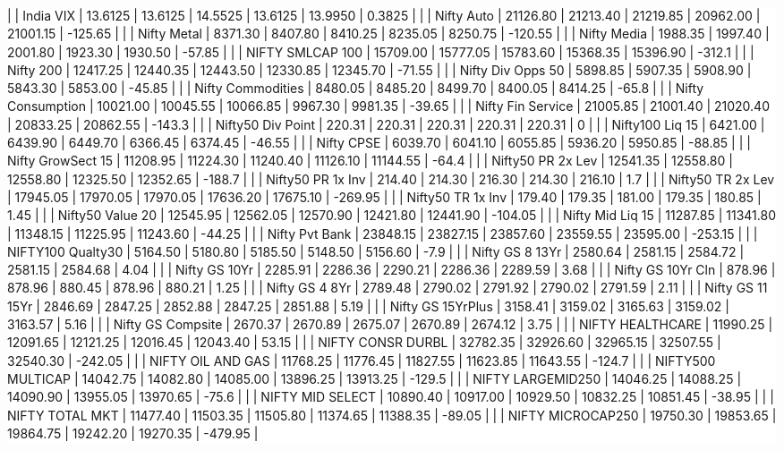 |  | India VIX | 13.6125 | 13.6125 | 14.5525 | 13.6125 | 13.9950 | 0.3825 |
|  | Nifty Auto | 21126.80 | 21213.40 | 21219.85 | 20962.00 | 21001.15 | -125.65 |
|  | Nifty Metal | 8371.30 | 8407.80 | 8410.25 | 8235.05 | 8250.75 | -120.55 |
|  | Nifty Media | 1988.35 | 1997.40 | 2001.80 | 1923.30 | 1930.50 | -57.85 |
|  | NIFTY SMLCAP 100 | 15709.00 | 15777.05 | 15783.60 | 15368.35 | 15396.90 | -312.1 |
|  | Nifty 200 | 12417.25 | 12440.35 | 12443.50 | 12330.85 | 12345.70 | -71.55 |
|  | Nifty Div Opps 50 | 5898.85 | 5907.35 | 5908.90 | 5843.30 | 5853.00 | -45.85 |
|  | Nifty Commodities | 8480.05 | 8485.20 | 8499.70 | 8400.05 | 8414.25 | -65.8 |
|  | Nifty Consumption | 10021.00 | 10045.55 | 10066.85 | 9967.30 | 9981.35 | -39.65 |
|  | Nifty Fin Service | 21005.85 | 21001.40 | 21020.40 | 20833.25 | 20862.55 | -143.3 |
|  | Nifty50 Div Point | 220.31 | 220.31 | 220.31 | 220.31 | 220.31 | 0 |
|  | Nifty100 Liq 15 | 6421.00 | 6439.90 | 6449.70 | 6366.45 | 6374.45 | -46.55 |
|  | Nifty CPSE | 6039.70 | 6041.10 | 6055.85 | 5936.20 | 5950.85 | -88.85 |
|  | Nifty GrowSect 15 | 11208.95 | 11224.30 | 11240.40 | 11126.10 | 11144.55 | -64.4 |
|  | Nifty50 PR 2x Lev | 12541.35 | 12558.80 | 12558.80 | 12325.50 | 12352.65 | -188.7 |
|  | Nifty50 PR 1x Inv | 214.40 | 214.30 | 216.30 | 214.30 | 216.10 | 1.7 |
|  | Nifty50 TR 2x Lev | 17945.05 | 17970.05 | 17970.05 | 17636.20 | 17675.10 | -269.95 |
|  | Nifty50 TR 1x Inv | 179.40 | 179.35 | 181.00 | 179.35 | 180.85 | 1.45 |
|  | Nifty50 Value 20 | 12545.95 | 12562.05 | 12570.90 | 12421.80 | 12441.90 | -104.05 |
|  | Nifty Mid Liq 15 | 11287.85 | 11341.80 | 11348.15 | 11225.95 | 11243.60 | -44.25 |
|  | Nifty Pvt Bank | 23848.15 | 23827.15 | 23857.60 | 23559.55 | 23595.00 | -253.15 |
|  | NIFTY100 Qualty30 | 5164.50 | 5180.80 | 5185.50 | 5148.50 | 5156.60 | -7.9 |
|  | Nifty GS 8 13Yr | 2580.64 | 2581.15 | 2584.72 | 2581.15 | 2584.68 | 4.04 |
|  | Nifty GS 10Yr | 2285.91 | 2286.36 | 2290.21 | 2286.36 | 2289.59 | 3.68 |
|  | Nifty GS 10Yr Cln | 878.96 | 878.96 | 880.45 | 878.96 | 880.21 | 1.25 |
|  | Nifty GS 4 8Yr | 2789.48 | 2790.02 | 2791.92 | 2790.02 | 2791.59 | 2.11 |
|  | Nifty GS 11 15Yr | 2846.69 | 2847.25 | 2852.88 | 2847.25 | 2851.88 | 5.19 |
|  | Nifty GS 15YrPlus | 3158.41 | 3159.02 | 3165.63 | 3159.02 | 3163.57 | 5.16 |
|  | Nifty GS Compsite | 2670.37 | 2670.89 | 2675.07 | 2670.89 | 2674.12 | 3.75 |
|  | NIFTY HEALTHCARE | 11990.25 | 12091.65 | 12121.25 | 12016.45 | 12043.40 | 53.15 |
|  | NIFTY CONSR DURBL | 32782.35 | 32926.60 | 32965.15 | 32507.55 | 32540.30 | -242.05 |
|  | NIFTY OIL AND GAS | 11768.25 | 11776.45 | 11827.55 | 11623.85 | 11643.55 | -124.7 |
|  | NIFTY500 MULTICAP | 14042.75 | 14082.80 | 14085.00 | 13896.25 | 13913.25 | -129.5 |
|  | NIFTY LARGEMID250 | 14046.25 | 14088.25 | 14090.90 | 13955.05 | 13970.65 | -75.6 |
|  | NIFTY MID SELECT | 10890.40 | 10917.00 | 10929.50 | 10832.25 | 10851.45 | -38.95 |
|  | NIFTY TOTAL MKT | 11477.40 | 11503.35 | 11505.80 | 11374.65 | 11388.35 | -89.05 |
|  | NIFTY MICROCAP250 | 19750.30 | 19853.65 | 19864.75 | 19242.20 | 19270.35 | -479.95 |